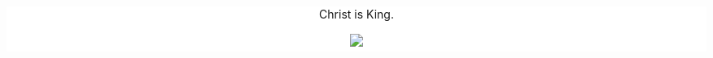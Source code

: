 
<p align="center">
  Christ is King.
</p>
<p align="center">
  <img src="https://media3.giphy.com/media/v1.Y2lkPTc5MGI3NjExMzZ4bDRqcnNqNmdoczYxeDV0MXY2a2Z4bXY5OWFpYmJvejZtazEyOCZlcD12MV9pbnRlcm5hbF9naWZfYnlfaWQmY3Q9Zw/ZereJBe0DZ3wheIUoH/giphy.gif" style="width: 100%;"/>
</p>
